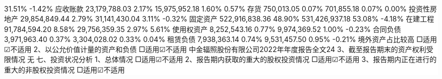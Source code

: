 31.51%
-1.42%
应收账款
23,179,788.03
2.17%
15,975,952.18
1.60%
0.57%
存货
750,013.05
0.07%
701,855.18
0.07%
0.00%
投资性房地产
29,854,849.44
2.79%
31,141,430.04
3.11%
-0.32%
固定资产
522,916,838.36
48.90%
531,426,937.18
53.08%
-4.18%
在建工程
91,784,594.20
8.58%
29,756,359.35
2.97%
5.61%
使用权资产
8,252,543.16
0.77%
9,974,369.52
1.00%
-0.23%
合同负债
3,971,963.40
0.37%
3,304,028.02
0.33%
0.04%
租赁负债
7,938,363.14
0.74%
9,531,457.50
0.95%
-0.21%
境外资产占比较高
□适用☑不适用
2、以公允价值计量的资产和负债
□适用☑不适用
中金辐照股份有限公司2022年年度报告全文24
3、截至报告期末的资产权利受限情况
无
七、投资状况分析
1、总体情况
□适用☑不适用
2、报告期内获取的重大的股权投资情况
□适用☑不适用
3、报告期内正在进行的重大的非股权投资情况
□适用☑不适用